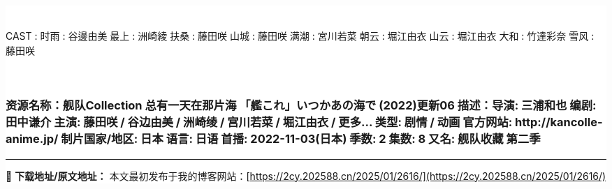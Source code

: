 &nbsp;

CAST :
时雨 : 谷邊由美
最上 : 洲崎綾
扶桑 : 藤田咲
山城 : 藤田咲
满潮 : 宮川若菜
朝云 : 堀江由衣
山云 : 堀江由衣
大和 : 竹達彩奈
雪风 : 藤田咲

</div>
</div>
</div>
</div>
</div>
</div>
</div>
&nbsp;
<div>
<div>
<h3 style="text-align: left; white-space: normal;">资源名称：<span class="highlight-keyword">舰队</span><span class="highlight-keyword">Collection</span> 总有一天在那片海 「艦これ」いつかあの海で (2022)更新06 描述：导演: 三浦和也 编剧: 田中谦介 主演: 藤田咲 / 谷边由美 / 洲崎绫 / 宫川若菜 / 堀江由衣 / 更多... 类型: 剧情 / 动画 官方网站: http://kancolle-anime.jp/ 制片国家/地区: 日本 语言: 日语 首播: 2022-11-03(日本) 季数: 2 集数: 8 又名: 舰队收藏 第二季</h3>
</div>
</div>

---
📖 **下载地址/原文地址：** 本文最初发布于我的博客网站：[https://2cy.202588.cn/2025/01/2616/](https://2cy.202588.cn/2025/01/2616/)
